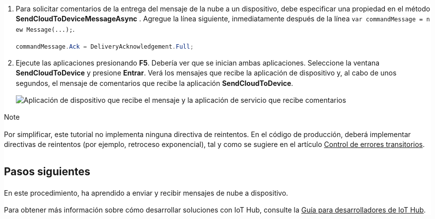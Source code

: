1. Para solicitar comentarios de la entrega del mensaje de la nube a un dispositivo, debe especificar una propiedad en el método **SendCloudToDeviceMessageAsync** . Agregue la línea siguiente, inmediatamente después de la línea `var commandMessage = new Message(...);`.

   ``` csharp
   commandMessage.Ack = DeliveryAcknowledgement.Full;
   ```

1. Ejecute las aplicaciones presionando **F5**. Debería ver que se inician ambas aplicaciones. Seleccione la ventana **SendCloudToDevice** y presione **Entrar**. Verá los mensajes que recibe la aplicación de dispositivo y, al cabo de unos segundos, el mensaje de comentarios que recibe la aplicación **SendCloudToDevice**.

   ![Aplicación de dispositivo que recibe el mensaje y la aplicación de servicio que recibe comentarios](./media/iot-hub-csharp-csharp-c2d/sendc2d2.png)

> [!NOTE]
> Por simplificar, este tutorial no implementa ninguna directiva de reintentos. En el código de producción, deberá implementar directivas de reintentos (por ejemplo, retroceso exponencial), tal y como se sugiere en el artículo [Control de errores transitorios](/azure/architecture/best-practices/transient-faults).
>

## <a name="next-steps"></a>Pasos siguientes

En este procedimiento, ha aprendido a enviar y recibir mensajes de nube a dispositivo.

Para obtener más información sobre cómo desarrollar soluciones con IoT Hub, consulte la [Guía para desarrolladores de IoT Hub](iot-hub-devguide.md).